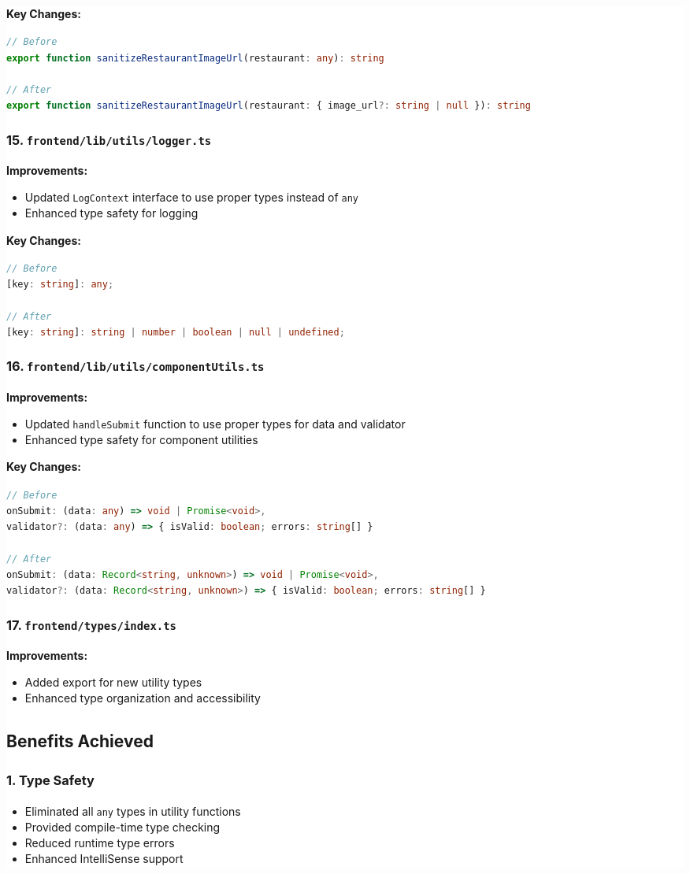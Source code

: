 **Key Changes:**
```typescript
// Before
export function sanitizeRestaurantImageUrl(restaurant: any): string

// After
export function sanitizeRestaurantImageUrl(restaurant: { image_url?: string | null }): string
```

### 15. `frontend/lib/utils/logger.ts`

**Improvements:**
- Updated `LogContext` interface to use proper types instead of `any`
- Enhanced type safety for logging

**Key Changes:**
```typescript
// Before
[key: string]: any;

// After
[key: string]: string | number | boolean | null | undefined;
```

### 16. `frontend/lib/utils/componentUtils.ts`

**Improvements:**
- Updated `handleSubmit` function to use proper types for data and validator
- Enhanced type safety for component utilities

**Key Changes:**
```typescript
// Before
onSubmit: (data: any) => void | Promise<void>,
validator?: (data: any) => { isValid: boolean; errors: string[] }

// After
onSubmit: (data: Record<string, unknown>) => void | Promise<void>,
validator?: (data: Record<string, unknown>) => { isValid: boolean; errors: string[] }
```

### 17. `frontend/types/index.ts`

**Improvements:**
- Added export for new utility types
- Enhanced type organization and accessibility

## Benefits Achieved

### 1. Type Safety
- Eliminated all `any` types in utility functions
- Provided compile-time type checking
- Reduced runtime type errors
- Enhanced IntelliSense support
